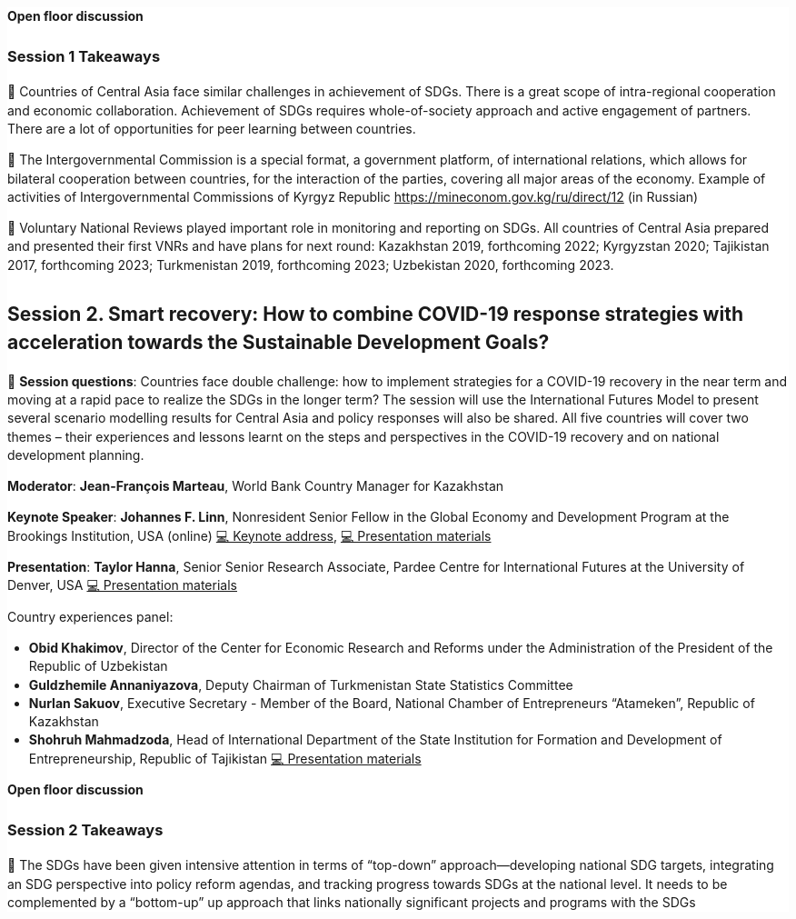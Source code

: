 **Open floor discussion**

### Session 1 Takeaways
🔸 Countries of Central Asia face similar challenges in achievement of SDGs. There is a great scope of intra-regional cooperation and economic collaboration. Achievement of SDGs requires whole-of-society approach and active engagement of partners. There are a lot of opportunities for peer learning between countries. 

🔸 The Intergovernmental Commission is a special format, a government platform, of international relations, which allows for bilateral cooperation between countries, for the interaction of the parties, covering all major areas of the economy. Example of activities of Intergovernmental Commissions of Kyrgyz Republic https://mineconom.gov.kg/ru/direct/12 (in Russian)

🔸 Voluntary National Reviews played important role in monitoring and reporting on SDGs. All countries of Central Asia prepared and presented their first VNRs and have plans for next round: Kazakhstan 2019, forthcoming 2022; Kyrgyzstan 2020; Tajikistan 2017, forthcoming 2023; Turkmenistan 2019, forthcoming 2023; Uzbekistan 2020, forthcoming 2023. 


## Session 2. Smart recovery: How to combine COVID-19 response strategies with acceleration towards the Sustainable Development Goals?
🔷 **Session questions**: Countries face double challenge: how to implement strategies for a COVID-19 recovery in the near term and moving at a rapid pace to realize the SDGs in the longer term? The session will use the International Futures Model to present several scenario modelling results for Central Asia and policy responses will also be shared. All five countries will cover two themes – their experiences and lessons learnt on the steps and perspectives in the COVID-19 recovery and on national development planning.

**Moderator**: **Jean-François Marteau**, World Bank Country Manager for Kazakhstan 

**Keynote Speaker**: **Johannes F. Linn**, Nonresident Senior Fellow in the Global Economy and Development Program at the Brookings Institution, USA (online) [💻 Keynote address](https://drive.google.com/file/d/1e3W2FKoEn_1_W0CMK3WYPiNgJFOP2teL/view?usp=drive_link), [💻 Presentation materials](https://drive.google.com/file/d/1fCsqFMHN12ZEkC-QpQVxzg6aErQvqQCj/view?usp=drive_link)

**Presentation**: **Taylor Hanna**, Senior Senior Research Associate, Pardee Centre for International Futures at the University of Denver, USA [💻 Presentation materials](https://drive.google.com/file/d/1aZ4nKSoAekwNlQEGsCAjvSUSPWCJWyG5/view?usp=drive_link)

Country experiences panel: 
- **Obid Khakimov**, Director of the Center for Economic Research and Reforms under the Administration of the President of the Republic of Uzbekistan 
- **Guldzhemile Annaniyazova**, Deputy Chairman of Turkmenistan State Statistics Committee  
- **Nurlan Sakuov**, Executive Secretary - Member of the Board, National Chamber of Entrepreneurs “Atameken”, Republic of Kazakhstan
- **Shohruh Mahmadzoda**, Head of International Department of the State Institution for Formation and Development of Entrepreneurship, Republic of Tajikistan [💻 Presentation materials](https://drive.google.com/file/d/1KQSNCmak-YEQLSFzAs6YvYm44ly2HB7H/view?usp=drive_link)

**Open floor discussion**

### Session 2 Takeaways
🔸 The SDGs have been given intensive attention in terms of “top-down” approach—developing national SDG targets, integrating an SDG perspective into policy reform agendas, and tracking progress towards SDGs at the national level. It needs to be complemented by a “bottom-up” up approach that links nationally significant projects and programs with the SDGs
